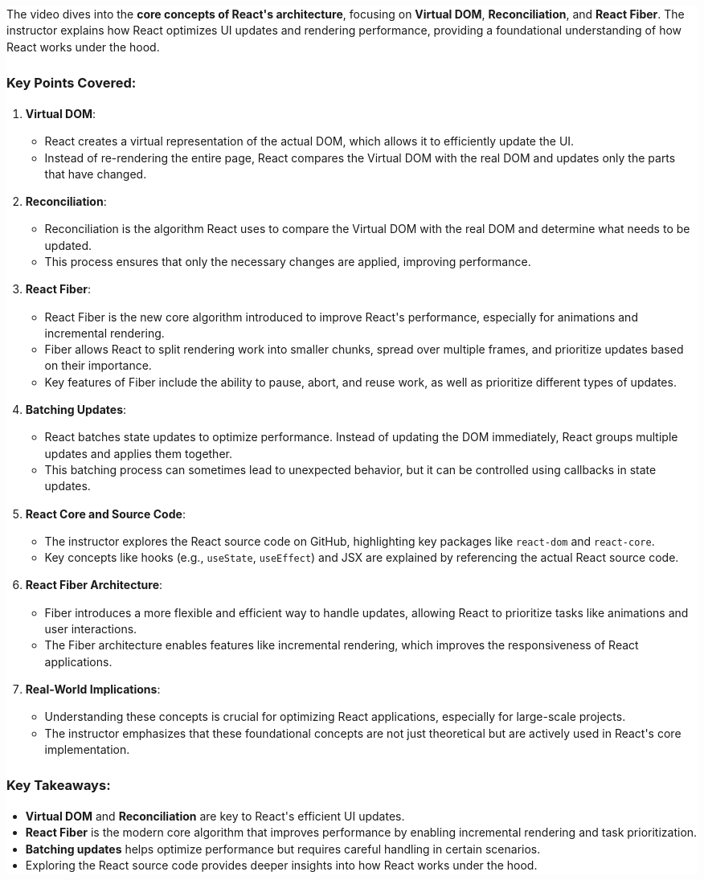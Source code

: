The video dives into the **core concepts of React's architecture**, focusing on **Virtual DOM**, **Reconciliation**, and **React Fiber**. The instructor explains how React optimizes UI updates and rendering performance, providing a foundational understanding of how React works under the hood.

### Key Points Covered:
1. **Virtual DOM**:
   - React creates a virtual representation of the actual DOM, which allows it to efficiently update the UI.
   - Instead of re-rendering the entire page, React compares the Virtual DOM with the real DOM and updates only the parts that have changed.

2. **Reconciliation**:
   - Reconciliation is the algorithm React uses to compare the Virtual DOM with the real DOM and determine what needs to be updated.
   - This process ensures that only the necessary changes are applied, improving performance.

3. **React Fiber**:
   - React Fiber is the new core algorithm introduced to improve React's performance, especially for animations and incremental rendering.
   - Fiber allows React to split rendering work into smaller chunks, spread over multiple frames, and prioritize updates based on their importance.
   - Key features of Fiber include the ability to pause, abort, and reuse work, as well as prioritize different types of updates.

4. **Batching Updates**:
   - React batches state updates to optimize performance. Instead of updating the DOM immediately, React groups multiple updates and applies them together.
   - This batching process can sometimes lead to unexpected behavior, but it can be controlled using callbacks in state updates.

5. **React Core and Source Code**:
   - The instructor explores the React source code on GitHub, highlighting key packages like `react-dom` and `react-core`.
   - Key concepts like hooks (e.g., `useState`, `useEffect`) and JSX are explained by referencing the actual React source code.

6. **React Fiber Architecture**:
   - Fiber introduces a more flexible and efficient way to handle updates, allowing React to prioritize tasks like animations and user interactions.
   - The Fiber architecture enables features like incremental rendering, which improves the responsiveness of React applications.

7. **Real-World Implications**:
   - Understanding these concepts is crucial for optimizing React applications, especially for large-scale projects.
   - The instructor emphasizes that these foundational concepts are not just theoretical but are actively used in React's core implementation.

### Key Takeaways:
- **Virtual DOM** and **Reconciliation** are key to React's efficient UI updates.
- **React Fiber** is the modern core algorithm that improves performance by enabling incremental rendering and task prioritization.
- **Batching updates** helps optimize performance but requires careful handling in certain scenarios.
- Exploring the React source code provides deeper insights into how React works under the hood.
